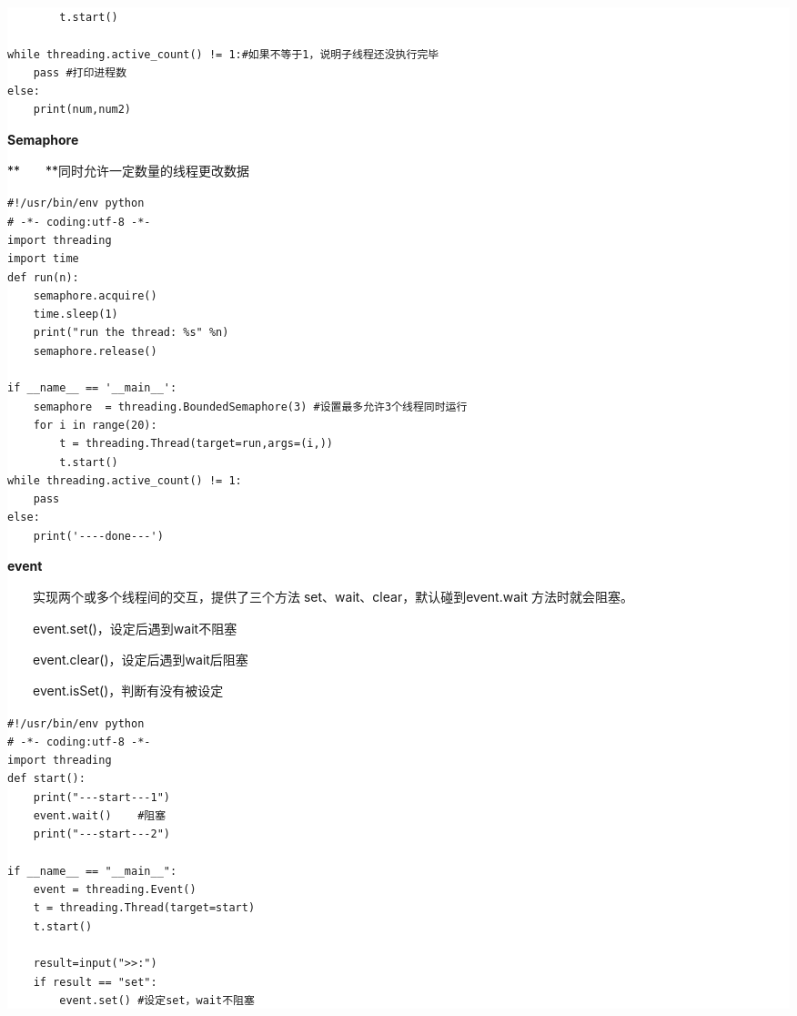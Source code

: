 ```
        t.start()

while threading.active_count() != 1:#如果不等于1，说明子线程还没执行完毕
    pass #打印进程数
else:
    print(num,num2)
```

**Semaphore**

**　　**同时允许一定数量的线程更改数据

```
#!/usr/bin/env python
# -*- coding:utf-8 -*-
import threading
import time
def run(n):
    semaphore.acquire()
    time.sleep(1)
    print("run the thread: %s" %n)
    semaphore.release()

if __name__ == '__main__':
    semaphore  = threading.BoundedSemaphore(3) #设置最多允许3个线程同时运行
    for i in range(20):
        t = threading.Thread(target=run,args=(i,))
        t.start()
while threading.active_count() != 1:
    pass
else:
    print('----done---')
```

**event**

　　实现两个或多个线程间的交互，提供了三个方法 set、wait、clear，默认碰到event.wait 方法时就会阻塞。

　　event.set()，设定后遇到wait不阻塞

　　event.clear()，设定后遇到wait后阻塞

　　event.isSet()，判断有没有被设定

```
#!/usr/bin/env python
# -*- coding:utf-8 -*-
import threading
def start():
    print("---start---1")
    event.wait()    #阻塞
    print("---start---2")

if __name__ == "__main__":
    event = threading.Event()
    t = threading.Thread(target=start)
    t.start()

    result=input(">>:")
    if result == "set":
        event.set() #设定set，wait不阻塞
```
